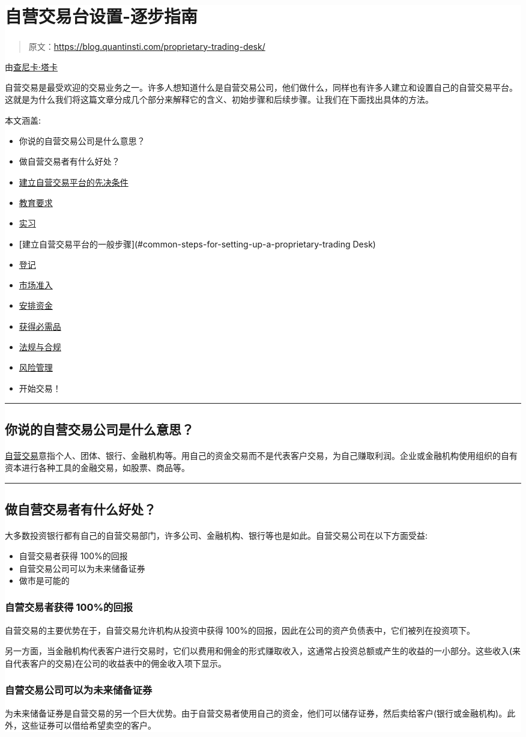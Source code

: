 # 自营交易台设置-逐步指南

> 原文：<https://blog.quantinsti.com/proprietary-trading-desk/>

由[查尼卡·塔卡](https://www.linkedin.com/in/chainika-bahl-thakar-b32971155/)

自营交易是最受欢迎的交易业务之一。许多人想知道什么是自营交易公司，他们做什么，同样也有许多人建立和设置自己的自营交易平台。这就是为什么我们将这篇文章分成几个部分来解释它的含义、初始步骤和后续步骤。让我们在下面找出具体的方法。

本文涵盖:

*   你说的自营交易公司是什么意思？
*   做自营交易者有什么好处？
*   [建立自营交易平台的先决条件](#prerequisites-to-setup-a-proprietary-trading-desk)

*   [教育要求](#educational-requirements)
*   [实习](#internship)

*   [建立自营交易平台的一般步骤](#common-steps-for-setting-up-a-proprietary-trading Desk)

*   [登记](#registration)
*   [市场准入](#market-access)
*   [安排资金](#arrange-the-capital)
*   [获得必需品](#get-the-essentials)
*   [法规与合规](#regulation-and-compliance)
*   [风险管理](#risk-management)
*   开始交易！

* * *

## 你说的自营交易公司是什么意思？

[自营交易](/proprietary-trading/)意指个人、团体、银行、金融机构等。用自己的资金交易而不是代表客户交易，为自己赚取利润。企业或金融机构使用组织的自有资本进行各种工具的金融交易，如股票、商品等。

* * *

## 做自营交易者有什么好处？

大多数投资银行都有自己的自营交易部门，许多公司、金融机构、银行等也是如此。自营交易公司在以下方面受益:

*   自营交易者获得 100%的回报
*   自营交易公司可以为未来储备证券
*   做市是可能的

### 自营交易者获得 100%的回报

自营交易的主要优势在于，自营交易允许机构从投资中获得 100%的回报，因此在公司的资产负债表中，它们被列在投资项下。

另一方面，当金融机构代表客户进行交易时，它们以费用和佣金的形式赚取收入，这通常占投资总额或产生的收益的一小部分。这些收入(来自代表客户的交易)在公司的收益表中的佣金收入项下显示。

### 自营交易公司可以为未来储备证券

为未来储备证券是自营交易的另一个巨大优势。由于自营交易者使用自己的资金，他们可以储存证券，然后卖给客户(银行或金融机构)。此外，这些证券可以借给希望卖空的客户。

